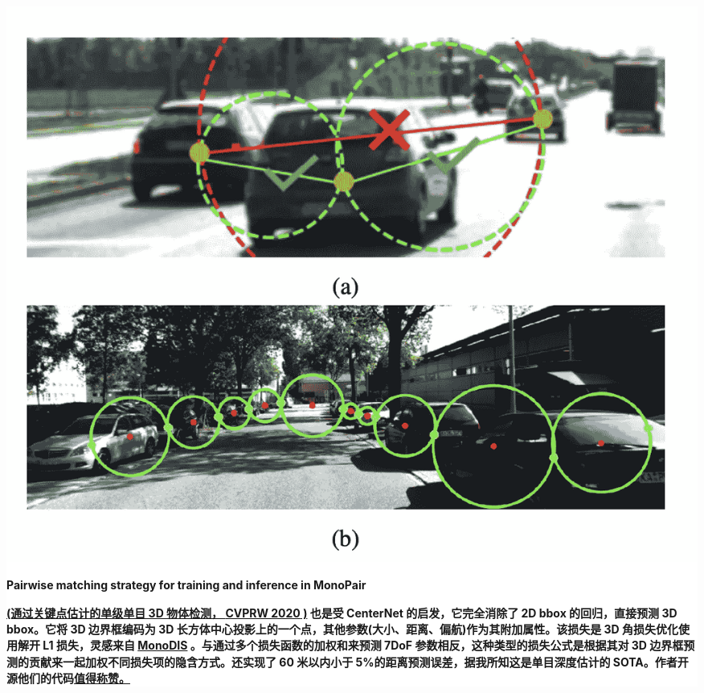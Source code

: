 **![](img/2ee7eaf1a481ce7f3cefcb758af97a31.png)**

**Pairwise matching strategy for training and inference in MonoPair**

**[**(通过关键点估计的单级单目 3D 物体检测， **CVPRW 2020** )**](https://arxiv.org/abs/2002.10111) **也是受 CenterNet 的启发，它完全消除了 2D bbox 的回归，直接预测 3D bbox。它将 3D 边界框编码为 3D 长方体中心投影上的一个点，其他参数(大小、距离、偏航)作为其附加属性。该损失是 3D 角损失优化使用解开 L1 损失，灵感来自 [**MonoDIS**](https://arxiv.org/abs/1905.12365) 。与通过多个损失函数的加权和来预测 7DoF 参数相反，这种类型的损失公式是根据其对 3D 边界框预测的贡献来一起加权不同损失项的隐含方式。还实现了 60 米以内小于 **5%的距离预测误差，据我所知这是单目深度估计的 SOTA。作者开源他们的代码[值得称赞。](https://github.com/lzccccc/SMOKE)******
